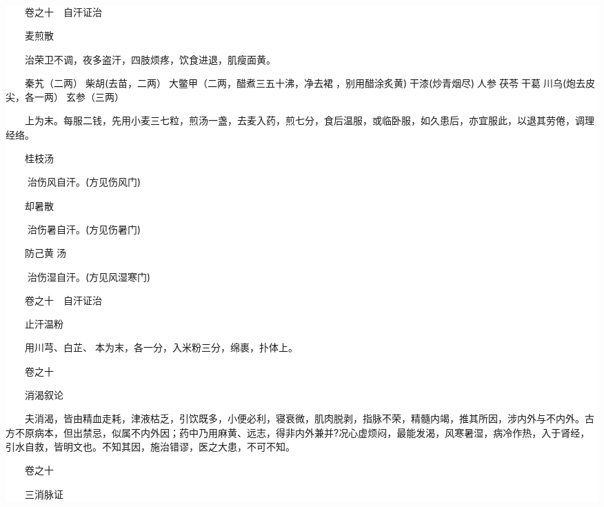 　　卷之十　自汗证治

　　麦煎散

　　治荣卫不调，夜多盗汗，四肢烦疼，饮食进退，肌瘦面黄。

　　秦艽（二两） 柴胡(去苗，二两） 大鳖甲（二两，醋煮三五十沸，净去裙 ，别用醋涂炙黄) 干漆(炒青烟尽) 人参 茯苓 干葛 川乌(炮去皮尖，各一两） 玄参（三两）

　　上为末。每服二钱，先用小麦三七粒，煎汤一盏，去麦入药，煎七分，食后温服，或临卧服，如久患后，亦宜服此，以退其劳倦，调理经络。

　　桂枝汤

　　 治伤风自汗。(方见伤风门)

　　却暑散

　　 治伤暑自汗。(方见伤暑门)

　　防己黄 汤

　　 治伤湿自汗。(方见风湿寒门)

　　卷之十　自汗证治

　　止汗温粉

　　用川芎、白芷、 本为末，各一分，入米粉三分，绵裹，扑体上。

　　卷之十

　　消渴叙论

　　夫消渴，皆由精血走耗，津液枯乏，引饮既多，小便必利，寝衰微，肌肉脱剥，指脉不荣，精髓内竭，推其所因，涉内外与不内外。古方不原病本，但出禁忌，似属不内外因；药中乃用麻黄、远志，得非内外兼并?况心虚烦闷，最能发渴，风寒暑湿，病冷作热，入于肾经，引水自救，皆明文也。不知其因，施治错谬，医之大患，不可不知。

　　卷之十

　　三消脉证

